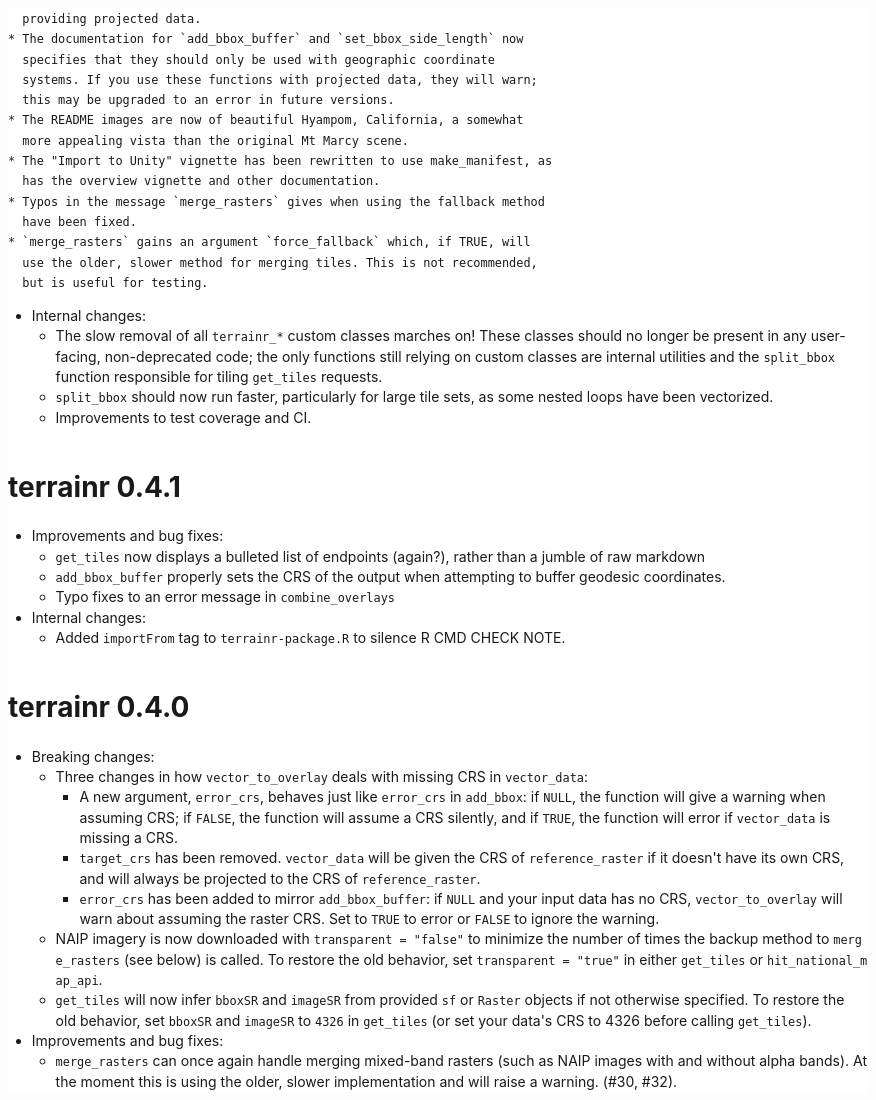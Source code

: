       providing projected data.
    * The documentation for `add_bbox_buffer` and `set_bbox_side_length` now 
      specifies that they should only be used with geographic coordinate 
      systems. If you use these functions with projected data, they will warn;
      this may be upgraded to an error in future versions.
    * The README images are now of beautiful Hyampom, California, a somewhat 
      more appealing vista than the original Mt Marcy scene.
    * The "Import to Unity" vignette has been rewritten to use make_manifest, as
      has the overview vignette and other documentation.
    * Typos in the message `merge_rasters` gives when using the fallback method
      have been fixed.
    * `merge_rasters` gains an argument `force_fallback` which, if TRUE, will 
      use the older, slower method for merging tiles. This is not recommended, 
      but is useful for testing.
* Internal changes:
    * The slow removal of all `terrainr_*` custom classes marches on! These 
      classes should no longer be present in any user-facing, non-deprecated 
      code; the only functions still relying on custom classes are internal 
      utilities and the `split_bbox` function responsible for tiling `get_tiles`
      requests.
    * `split_bbox` should now run faster, particularly for large tile sets, as
      some nested loops have been vectorized.
    * Improvements to test coverage and CI.

# terrainr 0.4.1
* Improvements and bug fixes:
    * `get_tiles` now displays a bulleted list of endpoints (again?), rather 
      than a jumble of raw markdown
    * `add_bbox_buffer` properly sets the CRS of the output when attempting to 
      buffer geodesic coordinates.
    * Typo fixes to an error message in `combine_overlays`
* Internal changes:
    * Added `importFrom` tag to `terrainr-package.R` to silence R CMD CHECK NOTE.

# terrainr 0.4.0
* Breaking changes:
    * Three changes in how `vector_to_overlay` deals with missing CRS in 
      `vector_data`:
        * A new argument, `error_crs`, behaves just like `error_crs` in 
          `add_bbox`: if `NULL`, the function will give a warning when assuming
          CRS; if `FALSE`, the function will assume a CRS silently, and if 
          `TRUE`, the function will error if `vector_data` is missing a CRS.
        * `target_crs` has been removed. `vector_data` will be given the CRS of 
          `reference_raster` if it doesn't have its own CRS, and will always be
          projected to the CRS of `reference_raster`.
        * `error_crs` has been added to mirror `add_bbox_buffer`: if `NULL` and
          your input data has no CRS, `vector_to_overlay` will warn about 
          assuming the raster CRS. Set to `TRUE` to error or `FALSE` to ignore
          the warning.
    * NAIP imagery is now downloaded with `transparent = "false"` to
      minimize the number of times the backup method to `merge_rasters` (see 
      below) is called. To restore the old behavior, set `transparent = "true"` 
      in either `get_tiles` or `hit_national_map_api`.
    * `get_tiles` will now infer `bboxSR` and `imageSR` from provided `sf` or
      `Raster` objects if not otherwise specified. To restore the old behavior,
      set `bboxSR` and `imageSR` to `4326` in `get_tiles` (or set your data's 
      CRS to 4326 before calling `get_tiles`).
* Improvements and bug fixes:
    * `merge_rasters` can once again handle merging mixed-band rasters (such as
      NAIP images with and without alpha bands). At the moment this is using the
      older, slower implementation and will raise a warning. (#30, #32).